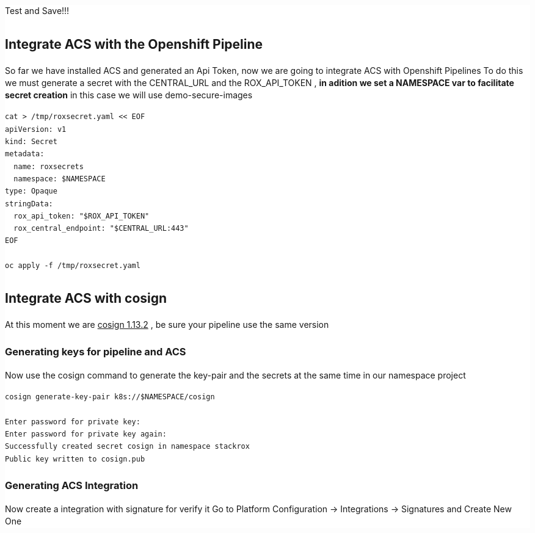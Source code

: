 Test and Save!!!

## Integrate ACS with the Openshift Pipeline

So far we have installed ACS and generated an Api Token, now we are going to integrate ACS with Openshift Pipelines
To do this we must generate a secret with the CENTRAL_URL and the ROX_API_TOKEN , **in adition we set a NAMESPACE var to facilitate secret creation** in this case we will use demo-secure-images 


```
cat > /tmp/roxsecret.yaml << EOF
apiVersion: v1
kind: Secret
metadata:
  name: roxsecrets
  namespace: $NAMESPACE
type: Opaque
stringData:
  rox_api_token: "$ROX_API_TOKEN"
  rox_central_endpoint: "$CENTRAL_URL:443"
EOF

oc apply -f /tmp/roxsecret.yaml
```


## Integrate ACS with cosign

At this moment we are [cosign 1.13.2](https://github.com/sigstore/cosign/releases/tag/v1.13.2) , be sure your pipeline use the same version 

### Generating keys for pipeline and ACS 
Now use the cosign command to generate the key-pair and the secrets  at the same time in our namespace project 

```
cosign generate-key-pair k8s://$NAMESPACE/cosign

Enter password for private key: 
Enter password for private key again: 
Successfully created secret cosign in namespace stackrox
Public key written to cosign.pub
```

### Generating ACS Integration 

Now create a integration with signature for verify it 
Go to Platform Configuration -> Integrations -> Signatures and Create New One 
